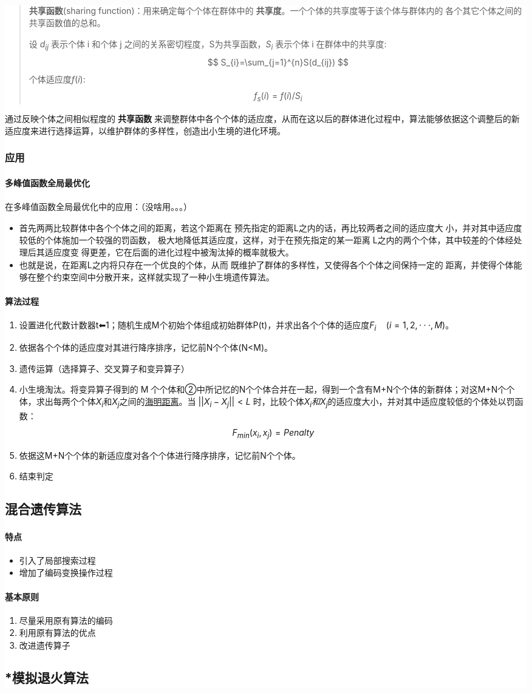 > **共享函数**(sharing function)：用来确定每个个体在群体中的 **共享度**。一个个体的共享度等于该个体与群体内的 各个其它个体之间的共享函数值的总和。
>
> 设 $d_{ij}$ 表示个体 i 和个体 j 之间的关系密切程度，S为共享函数，$S_{i}$ 表示个体 i 在群体中的共享度:
> $$
> S_{i}=\sum_{j=1}^{n}S(d_{ij})
> $$
> 个体适应度$f(i)$:
> $$
> f_{s}(i)=f(i)/S_{i}
> $$

通过反映个体之间相似程度的 **共享函数** 来调整群体中各个个体的适应度，从而在这以后的群体进化过程中，算法能够依据这个调整后的新适应度来进行选择运算，以维护群体的多样性，创造出小生境的进化环境。

### 应用

#### 多峰值函数全局最优化

在多峰值函数全局最优化中的应用：（没啥用。。。）

- 首先两两比较群体中各个个体之间的距离，若这个距离在 预先指定的距离L之内的话，再比较两者之间的适应度大 小，并对其中适应度较低的个体施加一个较强的罚函数， 极大地降低其适应度，这样，对于在预先指定的某一距离 L之内的两个个体，其中较差的个体经处理后其适应度变 得更差，它在后面的进化过程中被淘汰掉的概率就极大。 
- 也就是说，在距离L之内将只存在一个优良的个体，从而 既维护了群体的多样性，又使得各个个体之间保持一定的 距离，并使得个体能够在整个约束空间中分散开来，这样就实现了一种小生境遗传算法。

#### 算法过程

1. 设置进化代数计数器t⬅1；随机生成M个初始个体组成初始群体P(t)，并求出各个个体的适应度$F_{i}\quad(i=1,2,···,M)$。

2. 依据各个个体的适应度对其进行降序排序，记忆前N个个体(N<M)。

3. 遗传运算（选择算子、交叉算子和变异算子）

4. 小生境淘汰。将变异算子得到的 M 个个体和②中所记忆的N个个体合并在一起，得到一个含有M+N个个体的新群体；对这M+N个个体，求出每两个个体$X_{i}$和$X_{j}$之间的[海明距离](https://baike.baidu.com/item/海明距离)。当 $||X_{i}-X_{j}||<L$ 时，比较个体$X_{i}和X_{j}$的适应度大小，并对其中适应度较低的个体处以罚函数：
   $$
   F_{min}(x_{i},x_{j})=Penalty
   $$

5. 依据这M+N个个体的新适应度对各个个体进行降序排序，记忆前N个个体。

6. 结束判定

## 混合遗传算法

#### 特点

- 引入了局部搜索过程
- 增加了编码变换操作过程

#### 基本原则

1. 尽量采用原有算法的编码
2. 利用原有算法的优点
3. 改进遗传算子 

## *模拟退火算法
